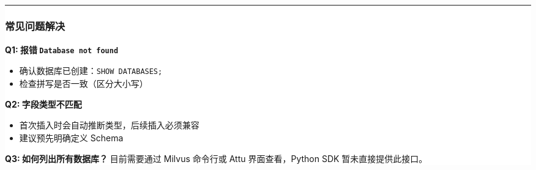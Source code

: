 ------

### 常见问题解决

**Q1: 报错 `Database not found`**

- 确认数据库已创建：`SHOW DATABASES;`
- 检查拼写是否一致（区分大小写）

**Q2: 字段类型不匹配**

- 首次插入时会自动推断类型，后续插入必须兼容
- 建议预先明确定义 Schema

**Q3: 如何列出所有数据库？**
目前需要通过 Milvus 命令行或 Attu 界面查看，Python SDK 暂未直接提供此接口。